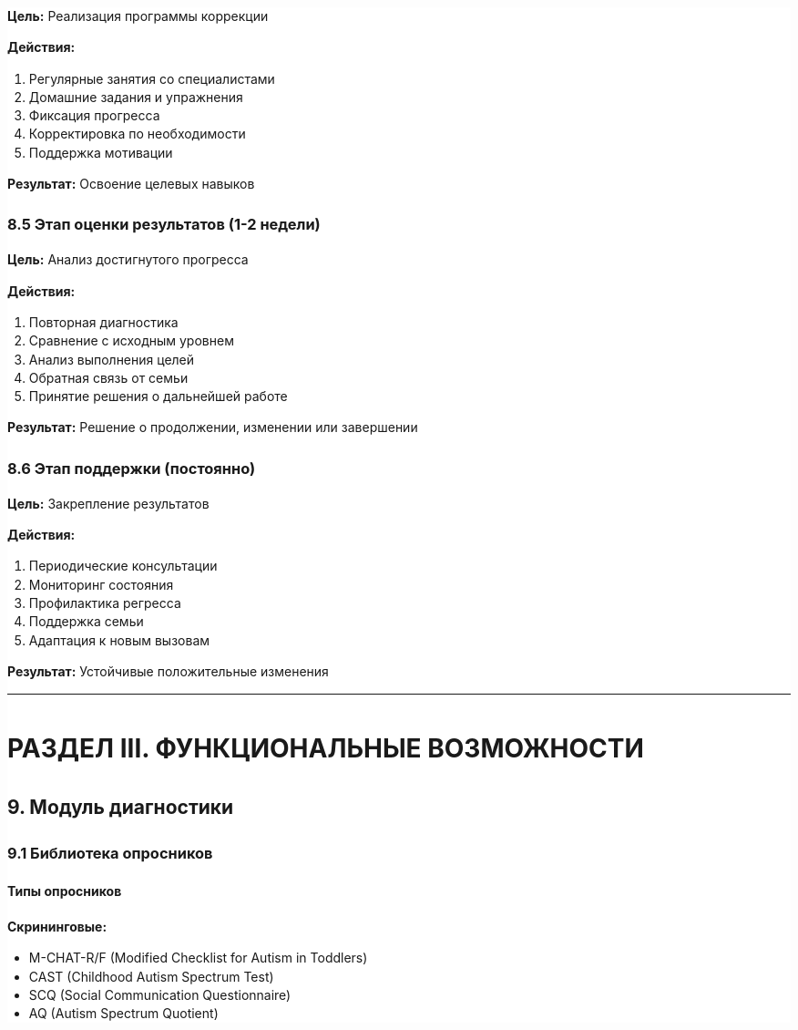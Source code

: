 **Цель:** Реализация программы коррекции

**Действия:**
1. Регулярные занятия со специалистами
2. Домашние задания и упражнения
3. Фиксация прогресса
4. Корректировка по необходимости
5. Поддержка мотивации

**Результат:** Освоение целевых навыков

### 8.5 Этап оценки результатов (1-2 недели)

**Цель:** Анализ достигнутого прогресса

**Действия:**
1. Повторная диагностика
2. Сравнение с исходным уровнем
3. Анализ выполнения целей
4. Обратная связь от семьи
5. Принятие решения о дальнейшей работе

**Результат:** Решение о продолжении, изменении или завершении

### 8.6 Этап поддержки (постоянно)

**Цель:** Закрепление результатов

**Действия:**
1. Периодические консультации
2. Мониторинг состояния
3. Профилактика регресса
4. Поддержка семьи
5. Адаптация к новым вызовам

**Результат:** Устойчивые положительные изменения

---

# РАЗДЕЛ III. ФУНКЦИОНАЛЬНЫЕ ВОЗМОЖНОСТИ

## 9. Модуль диагностики

### 9.1 Библиотека опросников

#### Типы опросников

**Скрининговые:**
- M-CHAT-R/F (Modified Checklist for Autism in Toddlers)
- CAST (Childhood Autism Spectrum Test)
- SCQ (Social Communication Questionnaire)
- AQ (Autism Spectrum Quotient)
